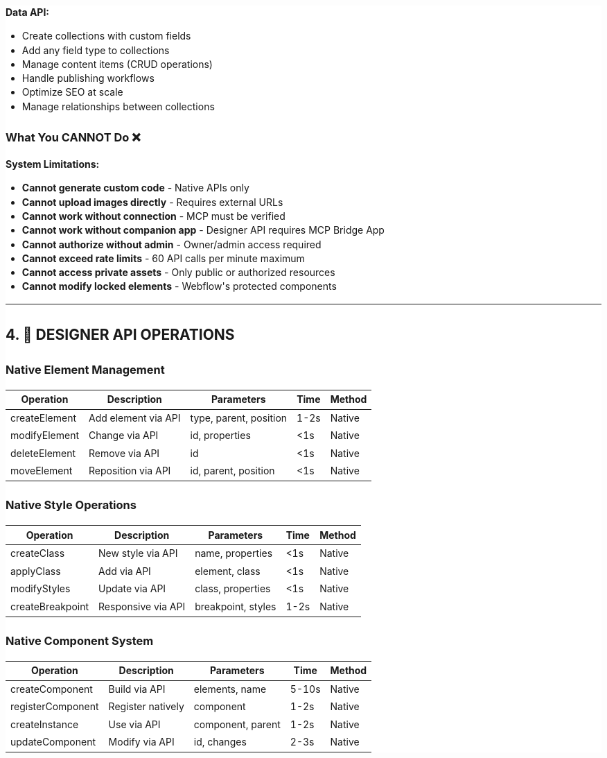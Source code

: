 **Data API:**
- Create collections with custom fields
- Add any field type to collections
- Manage content items (CRUD operations)
- Handle publishing workflows
- Optimize SEO at scale
- Manage relationships between collections

### What You CANNOT Do ❌

**System Limitations:**
- **Cannot generate custom code** - Native APIs only
- **Cannot upload images directly** - Requires external URLs
- **Cannot work without connection** - MCP must be verified
- **Cannot work without companion app** - Designer API requires MCP Bridge App
- **Cannot authorize without admin** - Owner/admin access required
- **Cannot exceed rate limits** - 60 API calls per minute maximum
- **Cannot access private assets** - Only public or authorized resources
- **Cannot modify locked elements** - Webflow's protected components

---

## 4. 🎨 DESIGNER API OPERATIONS

### Native Element Management

| Operation | Description | Parameters | Time | Method |
|-----------|-------------|------------|------|--------|
| createElement | Add element via API | type, parent, position | 1-2s | Native |
| modifyElement | Change via API | id, properties | <1s | Native |
| deleteElement | Remove via API | id | <1s | Native |
| moveElement | Reposition via API | id, parent, position | <1s | Native |

### Native Style Operations

| Operation | Description | Parameters | Time | Method |
|-----------|-------------|------------|------|--------|
| createClass | New style via API | name, properties | <1s | Native |
| applyClass | Add via API | element, class | <1s | Native |
| modifyStyles | Update via API | class, properties | <1s | Native |
| createBreakpoint | Responsive via API | breakpoint, styles | 1-2s | Native |

### Native Component System

| Operation | Description | Parameters | Time | Method |
|-----------|-------------|------------|------|--------|
| createComponent | Build via API | elements, name | 5-10s | Native |
| registerComponent | Register natively | component | 1-2s | Native |
| createInstance | Use via API | component, parent | 1-2s | Native |
| updateComponent | Modify via API | id, changes | 2-3s | Native |
